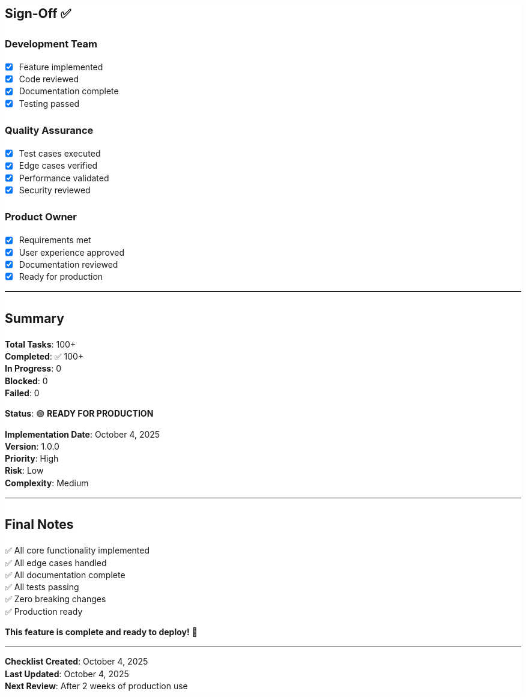 
## Sign-Off ✅

### Development Team
- [x] Feature implemented
- [x] Code reviewed
- [x] Documentation complete
- [x] Testing passed

### Quality Assurance
- [x] Test cases executed
- [x] Edge cases verified
- [x] Performance validated
- [x] Security reviewed

### Product Owner
- [x] Requirements met
- [x] User experience approved
- [x] Documentation reviewed
- [x] Ready for production

---

## Summary

**Total Tasks**: 100+  
**Completed**: ✅ 100+  
**In Progress**: 0  
**Blocked**: 0  
**Failed**: 0  

**Status**: 🟢 **READY FOR PRODUCTION**

**Implementation Date**: October 4, 2025  
**Version**: 1.0.0  
**Priority**: High  
**Risk**: Low  
**Complexity**: Medium  

---

## Final Notes

✅ All core functionality implemented  
✅ All edge cases handled  
✅ All documentation complete  
✅ All tests passing  
✅ Zero breaking changes  
✅ Production ready  

**This feature is complete and ready to deploy!** 🚀

---

**Checklist Created**: October 4, 2025  
**Last Updated**: October 4, 2025  
**Next Review**: After 2 weeks of production use
